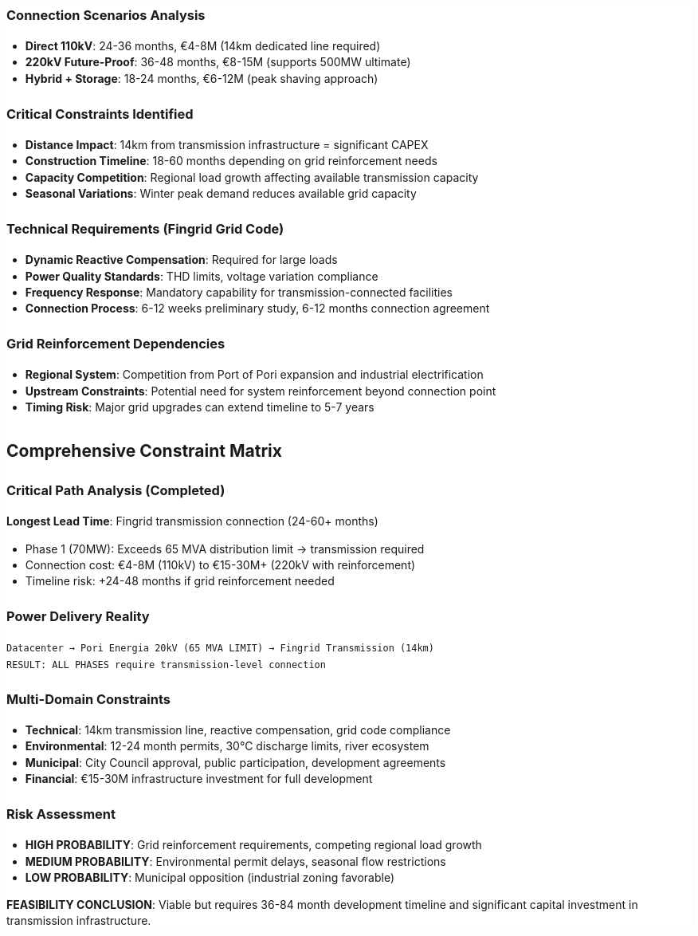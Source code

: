 ### Connection Scenarios Analysis
- **Direct 110kV**: 24-36 months, €4-8M (14km dedicated line required)
- **220kV Future-Proof**: 36-48 months, €8-15M (supports 500MW ultimate)
- **Hybrid + Storage**: 18-24 months, €6-12M (peak shaving approach)

### Critical Constraints Identified
- **Distance Impact**: 14km from transmission infrastructure = significant CAPEX
- **Construction Timeline**: 18-60 months depending on grid reinforcement needs  
- **Capacity Competition**: Regional load growth affecting available transmission capacity
- **Seasonal Variations**: Winter peak demand reduces available grid capacity

### Technical Requirements (Fingrid Grid Code)
- **Dynamic Reactive Compensation**: Required for large loads
- **Power Quality Standards**: THD limits, voltage variation compliance
- **Frequency Response**: Mandatory capability for transmission-connected facilities
- **Connection Process**: 6-12 weeks preliminary study, 6-12 months connection agreement

### Grid Reinforcement Dependencies
- **Regional System**: Competition from Port of Pori expansion and industrial electrification
- **Upstream Constraints**: Potential need for system reinforcement beyond connection point
- **Timing Risk**: Major grid upgrades can extend timeline to 5-7 years

## Comprehensive Constraint Matrix

### Critical Path Analysis (Completed)
**Longest Lead Time**: Fingrid transmission connection (24-60+ months)
- Phase 1 (70MW): Exceeds 65 MVA distribution limit → transmission required
- Connection cost: €4-8M (110kV) to €15-30M+ (220kV with reinforcement) 
- Timeline risk: +24-48 months if grid reinforcement needed

### Power Delivery Reality
```
Datacenter → Pori Energia 20kV (65 MVA LIMIT) → Fingrid Transmission (14km)
RESULT: ALL PHASES require transmission-level connection
```

### Multi-Domain Constraints
- **Technical**: 14km transmission line, reactive compensation, grid code compliance
- **Environmental**: 12-24 month permits, 30°C discharge limits, river ecosystem
- **Municipal**: City Council approval, public participation, development agreements  
- **Financial**: €15-30M infrastructure investment for full development

### Risk Assessment
- **HIGH PROBABILITY**: Grid reinforcement requirements, competing regional load growth
- **MEDIUM PROBABILITY**: Environmental permit delays, seasonal flow restrictions
- **LOW PROBABILITY**: Municipal opposition (industrial zoning favorable)

**FEASIBILITY CONCLUSION**: Viable but requires 36-84 month development timeline and significant capital investment in transmission infrastructure.
